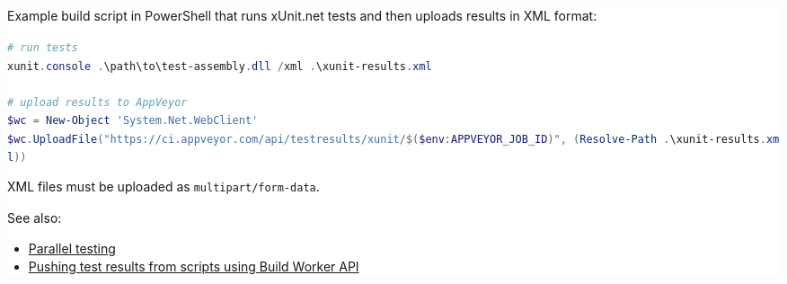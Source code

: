 Example build script in PowerShell that runs xUnit.net tests and then uploads results in XML format:

```powershell
# run tests
xunit.console .\path\to\test-assembly.dll /xml .\xunit-results.xml

# upload results to AppVeyor
$wc = New-Object 'System.Net.WebClient'
$wc.UploadFile("https://ci.appveyor.com/api/testresults/xunit/$($env:APPVEYOR_JOB_ID)", (Resolve-Path .\xunit-results.xml))
```

XML files must be uploaded as `multipart/form-data`.

See also:

* [Parallel testing](/docs/parallel-testing/)
* [Pushing test results from scripts using Build Worker API](/docs/build-worker-api#add-tests)
